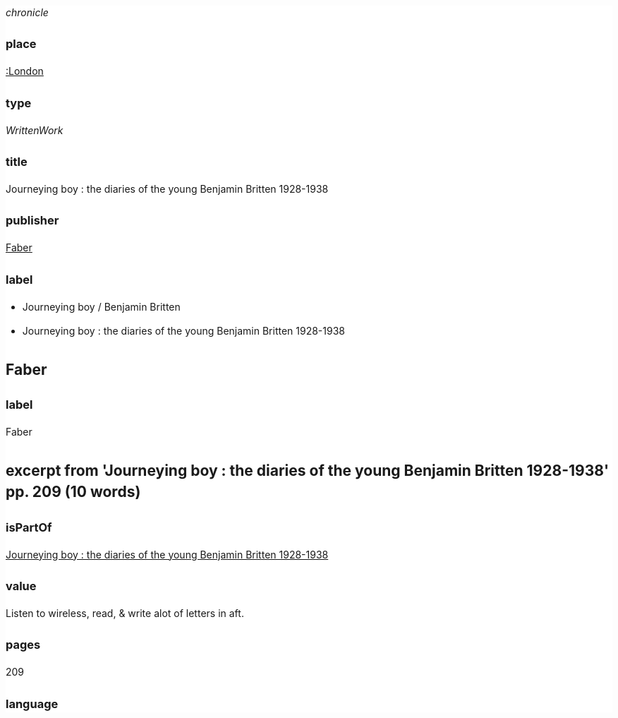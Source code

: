 
*chronicle*

### place


[:London](#-London)

### type


*WrittenWork*

### title


Journeying boy : the diaries of the young Benjamin Britten 1928-1938

### publisher


[Faber](#Faber)

### label

 - Journeying boy / Benjamin Britten

 - Journeying boy : the diaries of the young Benjamin Britten 1928-1938

## Faber

### label


Faber

## excerpt from 'Journeying boy : the diaries of the young Benjamin Britten 1928-1938' pp. 209 (10 words)

### isPartOf


[Journeying boy : the diaries of the young Benjamin Britten 1928-1938](#Journeying-boy-the-diaries-of-the-young-Benjamin-Britten-1928-1938)

### value


<p>Listen to wireless, read, &amp; write alot of letters in aft.</p>

### pages


209

### language

